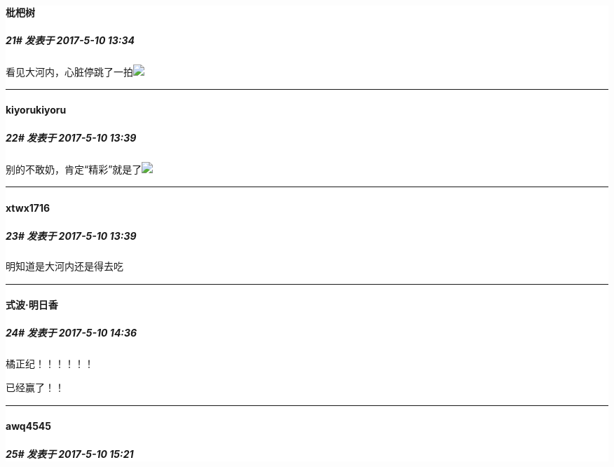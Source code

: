 ####  枇杷树  
##### 21#       发表于 2017-5-10 13:34




看见大河内，心脏停跳了一拍<img src="https://static.saraba1st.com/image/smiley/face2017/048.png" referrerpolicy="no-referrer">







-----

####  kiyorukiyoru  
##### 22#       发表于 2017-5-10 13:39




别的不敢奶，肯定“精彩”就是了<img src="https://static.saraba1st.com/image/smiley/face2017/152.png" referrerpolicy="no-referrer">







-----

####  xtwx1716  
##### 23#       发表于 2017-5-10 13:39




明知道是大河内还是得去吃







-----

####  式波·明日香  
##### 24#       发表于 2017-5-10 14:36




橘正纪！！！！！！


已经赢了！！







-----

####  awq4545  
##### 25#       发表于 2017-5-10 15:21
